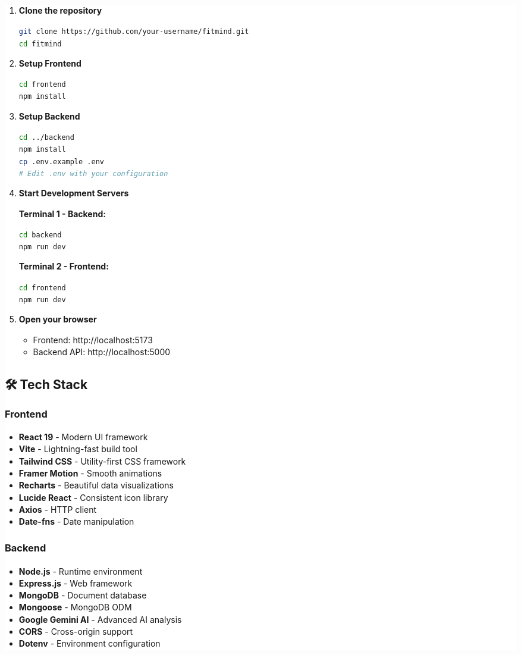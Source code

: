 1. **Clone the repository**
   ```bash
   git clone https://github.com/your-username/fitmind.git
   cd fitmind
   ```

2. **Setup Frontend**
   ```bash
   cd frontend
   npm install
   ```

3. **Setup Backend**
   ```bash
   cd ../backend
   npm install
   cp .env.example .env
   # Edit .env with your configuration
   ```

4. **Start Development Servers**

   **Terminal 1 - Backend:**
   ```bash
   cd backend
   npm run dev
   ```

   **Terminal 2 - Frontend:**
   ```bash
   cd frontend  
   npm run dev
   ```

5. **Open your browser**
   - Frontend: http://localhost:5173
   - Backend API: http://localhost:5000

## 🛠️ Tech Stack

### Frontend
- **React 19** - Modern UI framework
- **Vite** - Lightning-fast build tool
- **Tailwind CSS** - Utility-first CSS framework
- **Framer Motion** - Smooth animations
- **Recharts** - Beautiful data visualizations
- **Lucide React** - Consistent icon library
- **Axios** - HTTP client
- **Date-fns** - Date manipulation

### Backend
- **Node.js** - Runtime environment
- **Express.js** - Web framework
- **MongoDB** - Document database
- **Mongoose** - MongoDB ODM
- **Google Gemini AI** - Advanced AI analysis
- **CORS** - Cross-origin support
- **Dotenv** - Environment configuration
